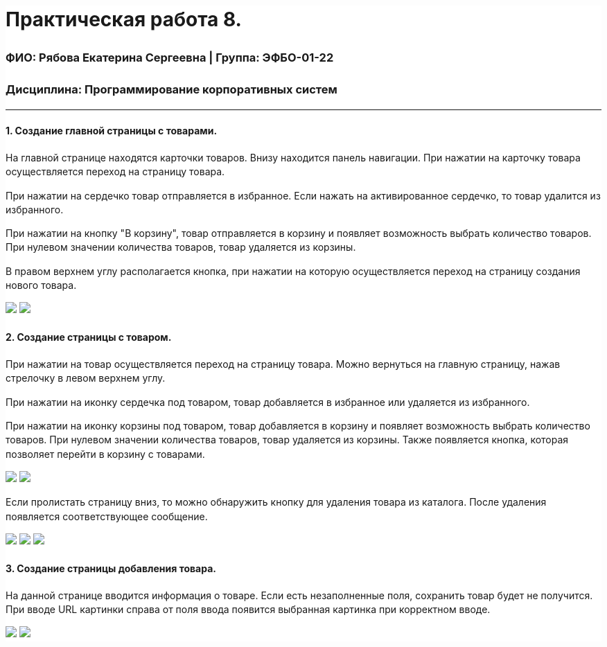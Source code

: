 Практическая работа 8.
=================================
### ФИО: Рябова Екатерина Сергеевна | Группа: ЭФБО-01-22
### Дисциплина: Программирование корпоративных систем

***
#### 1. Создание главной страницы с товарами. 
На главной странице находятся карточки товаров. Внизу находится панель навигации. При нажатии на карточку товара осуществляется переход на страницу товара. 

При нажатии на сердечко товар отправляется в избранное. Если нажать на активированное сердечко, то товар удалится из избранного. 

При нажатии на кнопку "В корзину", товар отправляется в корзину и появляет возможность выбрать количество товаров. При нулевом значении количества товаров, товар удаляется из корзины.

В правом верхнем углу располагается кнопка, при нажатии на которую осуществляется переход на страницу создания нового товара.

<img src="https://github.com/user-attachments/assets/cab46fd8-8124-4487-9c09-41a11126adea" width="300">
<img src="https://github.com/user-attachments/assets/313b3de8-94fa-4ae2-b1ce-1ac5acc9ca65" width="300">

#### 2. Создание страницы с товаром.
При нажатии на товар осуществляется переход на страницу товара. Можно вернуться на главную страницу, нажав стрелочку в левом верхнем углу. 

При нажатии на иконку сердечка под товаром, товар добавляется в избранное или удаляется из избранного.

При нажатии на иконку корзины под товаром, товар добавляется в корзину и появляет возможность выбрать количество товаров. При нулевом значении количества товаров, товар удаляется из корзины. Также появляется кнопка, которая позволяет перейти в корзину с товарами.

<img src="https://github.com/user-attachments/assets/af107373-4482-4012-bfbb-5dcdd08250bd" width="300">
<img src="https://github.com/user-attachments/assets/4f33fb5f-dc80-4af2-85cb-d33a2c1af569" width="300">

Если пролистать страницу вниз, то можно обнаружить кнопку для удаления товара из каталога. После удаления появляется соответствующее сообщение.

<img src="https://github.com/user-attachments/assets/f2869d4a-7239-4a5e-a668-ab1cd2c3cb86" width="300">
<img src="https://github.com/user-attachments/assets/5680b7ca-b169-48be-8a7a-e269209bd847" width="300">
<img src="https://github.com/user-attachments/assets/d513b5a8-10f0-4a2e-828a-41ac55a331fe" width="300">

#### 3. Создание страницы добавления товара.
На данной странице вводится информация о товаре. Если есть незаполненные поля, сохранить товар будет не получится. При вводе URL картинки справа от поля ввода появится выбранная картинка при корректном вводе.

<img src="https://github.com/user-attachments/assets/8f9ea032-7813-438c-9fb5-7fecb375d0a2" width="300">
<img src="https://github.com/user-attachments/assets/0b06f6a0-66b5-499b-9590-22adb100219a" width="300">
